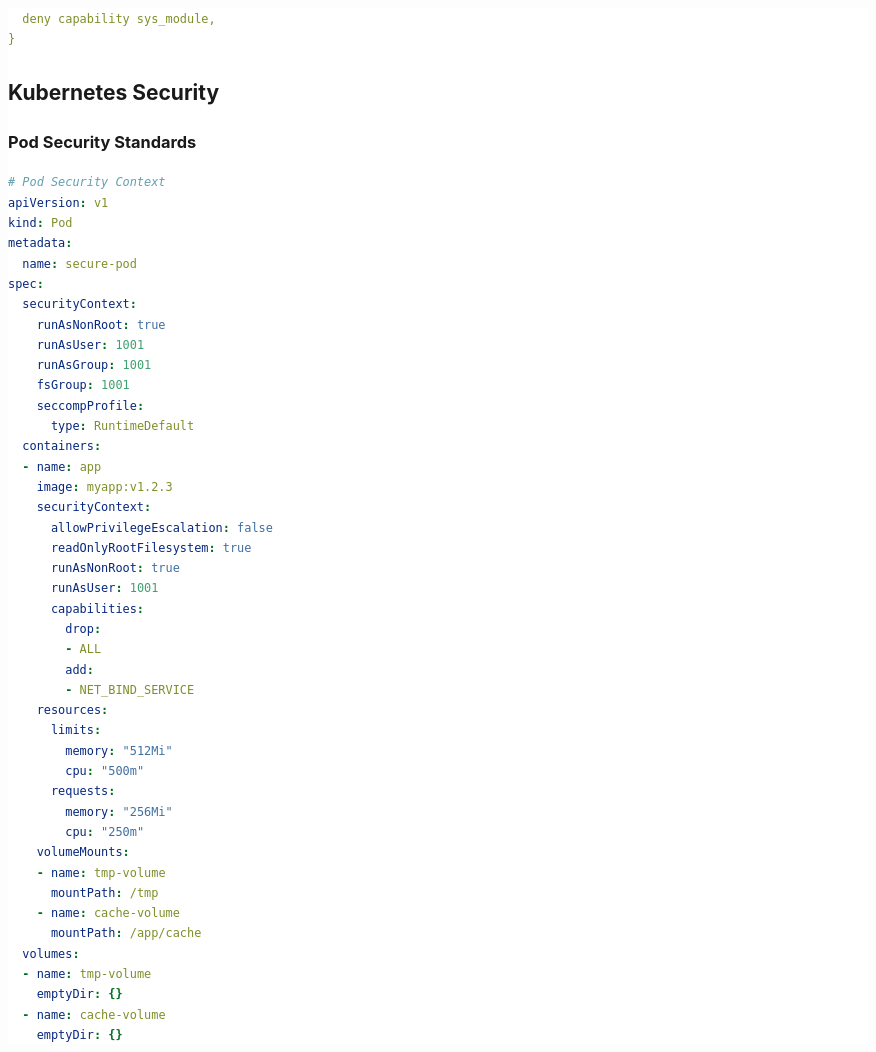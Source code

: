 ```yaml
  deny capability sys_module,
}
```

## Kubernetes Security

### Pod Security Standards
```yaml
# Pod Security Context
apiVersion: v1
kind: Pod
metadata:
  name: secure-pod
spec:
  securityContext:
    runAsNonRoot: true
    runAsUser: 1001
    runAsGroup: 1001
    fsGroup: 1001
    seccompProfile:
      type: RuntimeDefault
  containers:
  - name: app
    image: myapp:v1.2.3
    securityContext:
      allowPrivilegeEscalation: false
      readOnlyRootFilesystem: true
      runAsNonRoot: true
      runAsUser: 1001
      capabilities:
        drop:
        - ALL
        add:
        - NET_BIND_SERVICE
    resources:
      limits:
        memory: "512Mi"
        cpu: "500m"
      requests:
        memory: "256Mi"
        cpu: "250m"
    volumeMounts:
    - name: tmp-volume
      mountPath: /tmp
    - name: cache-volume
      mountPath: /app/cache
  volumes:
  - name: tmp-volume
    emptyDir: {}
  - name: cache-volume
    emptyDir: {}
```
